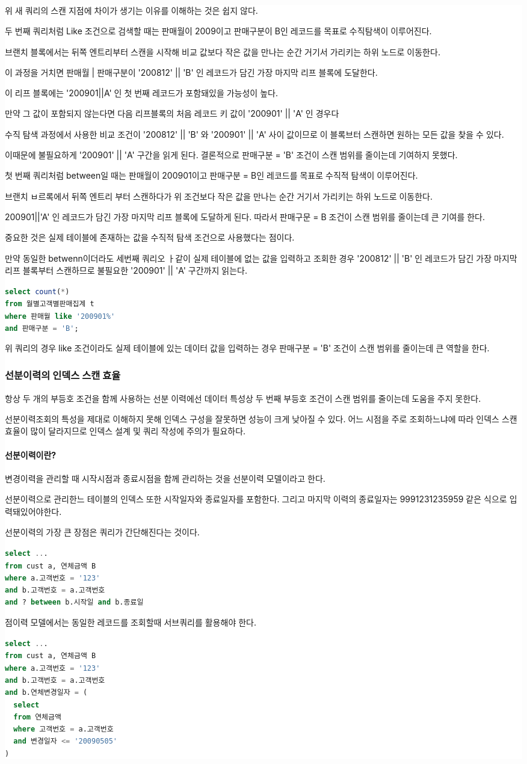 위 새 쿼리의 스캔 지점에 차이가 생기는 이유를 이해하는 것은 쉽지 않다.

두 번째 쿼리처럼 Like 조건으로 검색할 때는 판매월이 2009이고 판매구분이 B인 레코드를 목표로 수직탐색이 이루어진다.

브랜치 블록에서는 뒤쪽 엔트리부터 스캔을 시작해 비교 값보다 작은 값을 만나는 순간 거기서 가리키는 하위 노드로 이동한다.

이 과정을 거치면 판매월 | 판매구분이 '200812' || 'B' 인 레코드가 담긴 가장 마지막 리프 블록에 도달한다.

이 리프 블록에는 '200901||A' 인 첫 번째 레코드가 포함돼있을 가능성이 높다.

만약 그 값이 포함되지 않는다면 다음 리프블록의 처음 레코드 키 값이 '200901' || 'A' 인 경우다

수직 탐색 과정에서 사용한 비교 조건이 '200812' || 'B' 와 '200901' || 'A' 사이 값이므로 이 블록브터 스캔하면 원하는 모든 값을 찾을 수 있다.

이때문에 불필요하게 '200901' || 'A' 구간을 읽게 된다. 결론적으로 판매구분 = 'B' 조건이 스캔 범위를 줄이는데 기여하지 못했다.

첫 번째 쿼리처럼 between일 때는 판매월이 200901이고 판매구분 = B인 레코드를 목표로 수직적 탐색이 이루어진다.

브랜치 ㅂ르록에서 뒤쪽 엔트리 부터 스캔하다가 위 조건보다 작은 값을 만나는 순간 거기서 가리키는 하위 노드로 이동한다.

200901||'A' 인 레코드가 담긴 가장 마지막 리프 블록에 도달하게 된다. 따라서 판매구문 = B 조건이 스캔 범위를 줄이는데 큰 기여를 한다.

중요한 것은 실제 테이블에 존재하는 값을 수직적 탐색 조건으로 사용했다는 점이다.

만약 동일한 betwenn이더라도 세번째 쿼리오 ㅏ같이 실제 테이블에 없는 값을 입력하고 조회한 경우 '200812' || 'B' 인 레코드가 담긴 가장 마지막 리프 블록부터 스캔하므로 불필요한 '200901' || 'A' 구간까지 읽는다.

```sql
select count(*)
from 월별고객별판매집계 t
where 판매월 like '200901%'
and 판매구분 = 'B';
```

위 쿼리의 경우 like 조건이라도 실제 테이블에 있는 데이터 값을 입력하는 경우 판매구분 = 'B' 조건이 스캔 범위를 줄이는데 큰 역할을 한다.

### 선분이력의 인덱스 스캔 효율

항상 두 개의 부등호 조건을 함께 사용하는 선분 이력에선 데이터 특성상 두 번째 부등호 조건이 스캔 범위를 줄이는데 도움을 주지 못한다.

선분이력조회의 특성을 제대로 이해하지 못해 인덱스 구성을 잘못하면 성능이 크게 낮아질 수 있다. 어느 시점을 주로 조회하느냐에 따라 인덱스 스캔 효율이 많이 달라지므로 인덱스 설계 및 쿼리 작성에 주의가 필요하다.

#### 선분이력이란?

변경이력을 관리할 때 시작시점과 종료시점을 함께 관리하는 것을 선분이력 모델이라고 한다.

선분이력으로 관리한느 테이블의 인덱스 또한 시작일자와 종료일자를 포함한다. 그리고 마지막 이력의 종료일자는 9991231235959 같은 식으로 입력돼있어야한다.

선분이력의 가장 큰 장점은 쿼리가 간단해진다는 것이다.

```sql
select ...
from cust a, 연체금액 B
where a.고객번호 = '123'
and b.고객번호 = a.고객번호
and ? between b.시작일 and b.종료일
```

점이력 모델에서는 동일한 레코드를 조회할때 서브쿼리를 활용해야 한다.

```sql
select ...
from cust a, 연체금액 B
where a.고객번호 = '123'
and b.고객번호 = a.고객번호
and b.연체변경일자 = (
  select
  from 연체금액
  where 고객번호 = a.고객번호
  and 변경일자 <= '20090505'
)
```
